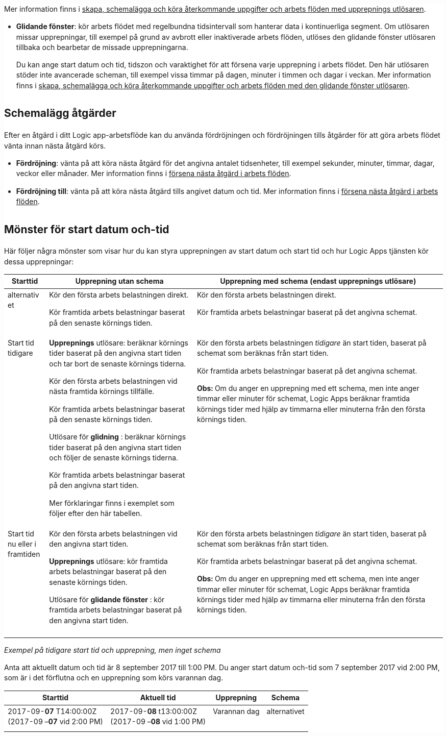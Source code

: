   Mer information finns i [skapa, schemalägga och köra återkommande uppgifter och arbets flöden med upprepnings utlösaren](../connectors/connectors-native-recurrence.md).

* **Glidande fönster**: kör arbets flödet med regelbundna tidsintervall som hanterar data i kontinuerliga segment. Om utlösaren missar upprepningar, till exempel på grund av avbrott eller inaktiverade arbets flöden, utlöses den glidande fönster utlösaren tillbaka och bearbetar de missade upprepningarna.

  Du kan ange start datum och tid, tidszon och varaktighet för att försena varje upprepning i arbets flödet. Den här utlösaren stöder inte avancerade scheman, till exempel vissa timmar på dagen, minuter i timmen och dagar i veckan. Mer information finns i [skapa, schemalägga och köra återkommande uppgifter och arbets flöden med den glidande fönster utlösaren](../connectors/connectors-native-sliding-window.md).

<a name="schedule-actions"></a>

## <a name="schedule-actions"></a>Schemalägg åtgärder

Efter en åtgärd i ditt Logic app-arbetsflöde kan du använda fördröjningen och fördröjningen tills åtgärder för att göra arbets flödet vänta innan nästa åtgärd körs.

* **Fördröjning**: vänta på att köra nästa åtgärd för det angivna antalet tidsenheter, till exempel sekunder, minuter, timmar, dagar, veckor eller månader. Mer information finns i [försena nästa åtgärd i arbets flöden](../connectors/connectors-native-delay.md).

* **Fördröjning till**: vänta på att köra nästa åtgärd tills angivet datum och tid. Mer information finns i [försena nästa åtgärd i arbets flöden](../connectors/connectors-native-delay.md).

<a name="start-time"></a>

## <a name="patterns-for-start-date-and-time"></a>Mönster för start datum och-tid

Här följer några mönster som visar hur du kan styra upprepningen av start datum och start tid och hur Logic Apps tjänsten kör dessa upprepningar:

| Starttid | Upprepning utan schema | Upprepning med schema (endast upprepnings utlösare) |
|------------|-----------------------------|----------------------------------------------------|
| alternativet | Kör den första arbets belastningen direkt. <p>Kör framtida arbets belastningar baserat på den senaste körnings tiden. | Kör den första arbets belastningen direkt. <p>Kör framtida arbets belastningar baserat på det angivna schemat. |
| Start tid tidigare | **Upprepnings** utlösare: beräknar körnings tider baserat på den angivna start tiden och tar bort de senaste körnings tiderna. <p><p>Kör den första arbets belastningen vid nästa framtida körnings tillfälle. <p><p>Kör framtida arbets belastningar baserat på den senaste körnings tiden. <p><p>Utlösare för **glidning** : beräknar körnings tider baserat på den angivna start tiden och följer de senaste körnings tiderna. <p><p>Kör framtida arbets belastningar baserat på den angivna start tiden. <p><p>Mer förklaringar finns i exemplet som följer efter den här tabellen. | Kör den första arbets belastningen *tidigare* än start tiden, baserat på schemat som beräknas från start tiden. <p><p>Kör framtida arbets belastningar baserat på det angivna schemat. <p><p>**Obs:** Om du anger en upprepning med ett schema, men inte anger timmar eller minuter för schemat, Logic Apps beräknar framtida körnings tider med hjälp av timmarna eller minuterna från den första körnings tiden. |
| Start tid nu eller i framtiden | Kör den första arbets belastningen vid den angivna start tiden. <p><p>**Upprepnings** utlösare: kör framtida arbets belastningar baserat på den senaste körnings tiden. <p><p>Utlösare för **glidande fönster** : kör framtida arbets belastningar baserat på den angivna start tiden. | Kör den första arbets belastningen *tidigare* än start tiden, baserat på schemat som beräknas från start tiden. <p><p>Kör framtida arbets belastningar baserat på det angivna schemat. <p>**Obs:** Om du anger en upprepning med ett schema, men inte anger timmar eller minuter för schemat, Logic Apps beräknar framtida körnings tider med hjälp av timmarna eller minuterna från den första körnings tiden. |
||||

*Exempel på tidigare start tid och upprepning, men inget schema*

Anta att aktuellt datum och tid är 8 september 2017 till 1:00 PM. Du anger start datum och-tid som 7 september 2017 vid 2:00 PM, som är i det förflutna och en upprepning som körs varannan dag.

| Starttid | Aktuell tid | Upprepning | Schema |
|------------|--------------|------------|----------|
| 2017-09-**07** T14:00:00Z <br>(2017-09 –**07** vid 2:00 PM) | 2017-09-**08** t13:00:00Z <br>(2017-09 –**08** vid 1:00 PM) | Varannan dag | alternativet |
|||||
